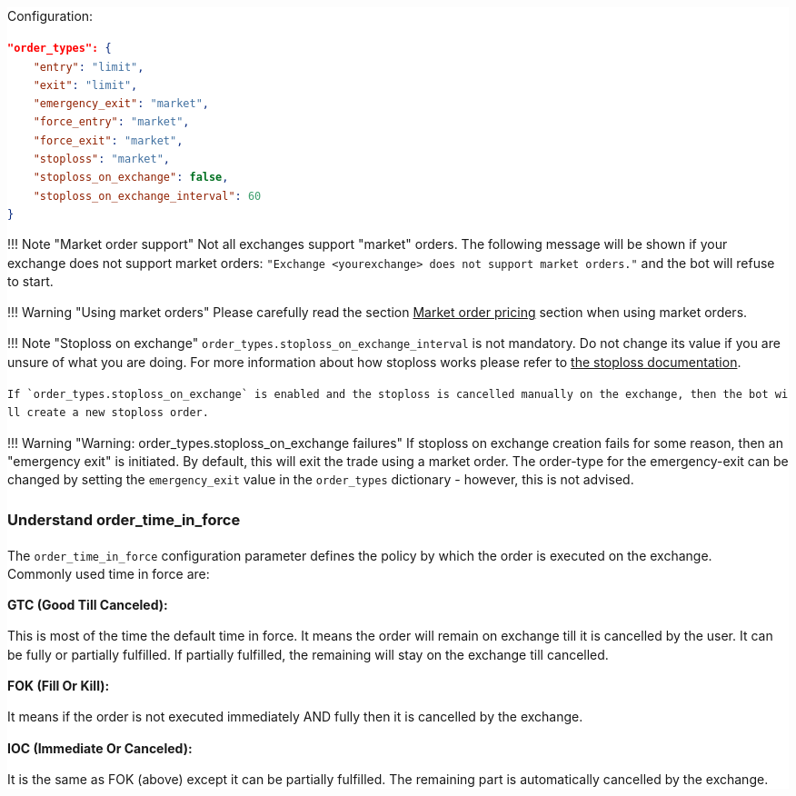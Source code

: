 Configuration:

```json
"order_types": {
    "entry": "limit",
    "exit": "limit",
    "emergency_exit": "market",
    "force_entry": "market",
    "force_exit": "market",
    "stoploss": "market",
    "stoploss_on_exchange": false,
    "stoploss_on_exchange_interval": 60
}
```

!!! Note "Market order support"
    Not all exchanges support "market" orders.
    The following message will be shown if your exchange does not support market orders:
    `"Exchange <yourexchange> does not support market orders."` and the bot will refuse to start.

!!! Warning "Using market orders"
    Please carefully read the section [Market order pricing](#market-order-pricing) section when using market orders.

!!! Note "Stoploss on exchange"
    `order_types.stoploss_on_exchange_interval` is not mandatory. Do not change its value if you are
    unsure of what you are doing. For more information about how stoploss works please
    refer to [the stoploss documentation](stoploss.md).

    If `order_types.stoploss_on_exchange` is enabled and the stoploss is cancelled manually on the exchange, then the bot will create a new stoploss order.

!!! Warning "Warning: order_types.stoploss_on_exchange failures"
    If stoploss on exchange creation fails for some reason, then an "emergency exit" is initiated. By default, this will exit the trade using a market order. The order-type for the emergency-exit can be changed by setting the `emergency_exit` value in the `order_types` dictionary - however, this is not advised.

### Understand order_time_in_force

The `order_time_in_force` configuration parameter defines the policy by which the order is executed on the exchange.  
Commonly used time in force are:

**GTC (Good Till Canceled):**

This is most of the time the default time in force. It means the order will remain
on exchange till it is cancelled by the user. It can be fully or partially fulfilled.
If partially fulfilled, the remaining will stay on the exchange till cancelled.

**FOK (Fill Or Kill):**

It means if the order is not executed immediately AND fully then it is cancelled by the exchange.

**IOC (Immediate Or Canceled):**

It is the same as FOK (above) except it can be partially fulfilled. The remaining part
is automatically cancelled by the exchange.
